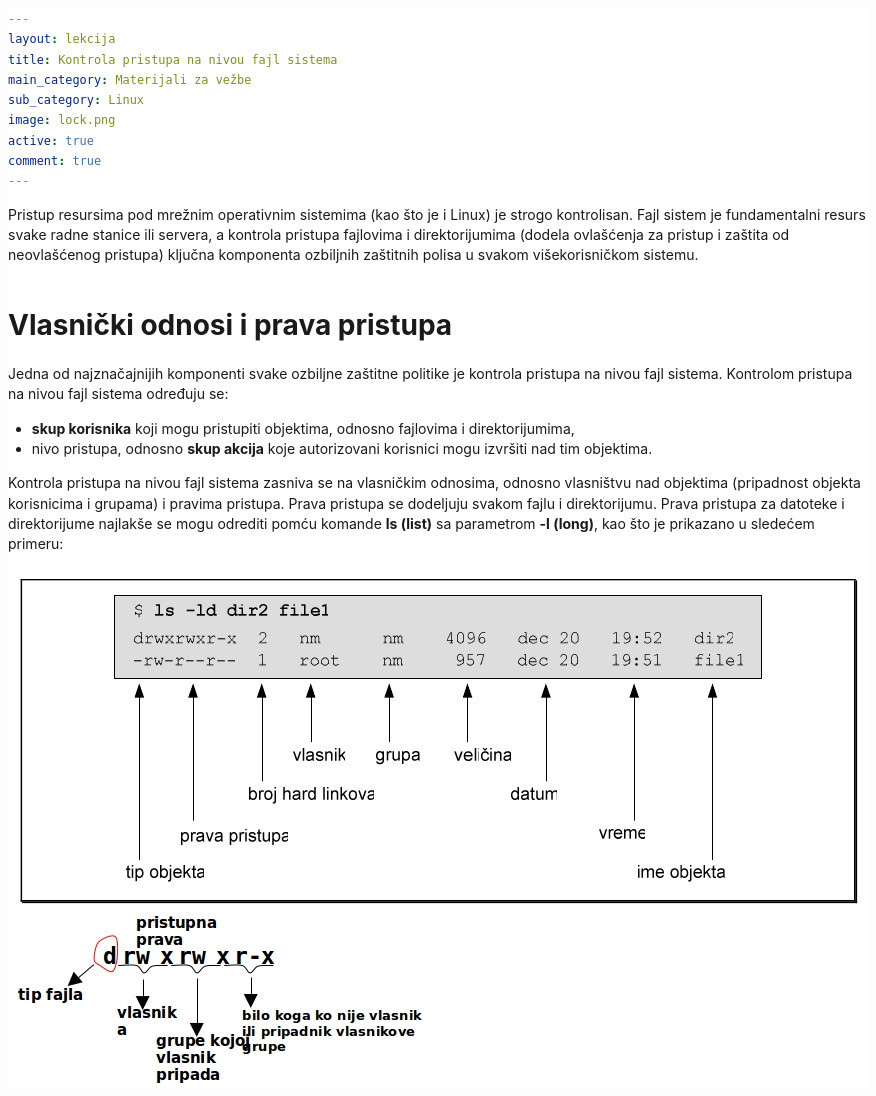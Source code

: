 ```yaml
---
layout: lekcija
title: Kontrola pristupa na nivou fajl sistema
main_category: Materijali za vežbe
sub_category: Linux
image: lock.png
active: true
comment: true
---
```


Pristup resursima pod mrežnim operativnim sistemima (kao što je i Linux) je strogo kontrolisan. Fajl sistem je fundamentalni resurs svake radne stanice ili servera, a kontrola pristupa fajlovima i direktorijumima (dodela ovlašćenja za pristup i zaštita od neovlašćenog pristupa) ključna komponenta ozbiljnih zaštitnih polisa u svakom višekorisničkom sistemu.

# Vlasnički odnosi i prava pristupa

Jedna od najznačajnijih komponenti svake ozbiljne zaštitne politike je kontrola pristupa na nivou fajl sistema. Kontrolom pristupa na nivou fajl sistema određuju se:

* **skup korisnika** koji mogu pristupiti objektima, odnosno fajlovima i direktorijumima,
* nivo pristupa, odnosno **skup akcija** koje autorizovani korisnici mogu izvršiti nad tim objektima.

Kontrola pristupa na nivou fajl sistema zasniva se na vlasničkim odnosima, odnosno vlasništvu nad objektima (pripadnost objekta korisnicima i grupama) i pravima pristupa. Prava pristupa se dodeljuju svakom fajlu i direktorijumu.
Prava pristupa za datoteke i direktorijume najlakše se mogu odrediti pomću komande **ls (list)** sa parametrom **-l (long)**, kao što je prikazano u sledećem primeru:

![Prava pristupa.](/assets/os1/pravaPristupa1.jpg "Prava pristupa.")
![Prava pristupa.](/assets/os1/pravaPristupa2.jpg "Prava pristupa.")
